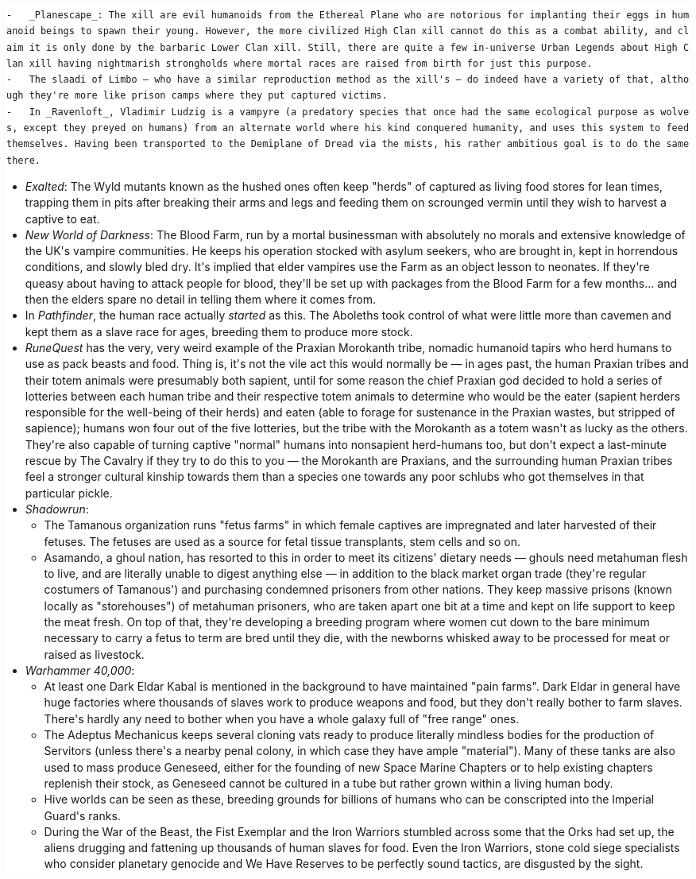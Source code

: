     -   _Planescape_: The xill are evil humanoids from the Ethereal Plane who are notorious for implanting their eggs in humanoid beings to spawn their young. However, the more civilized High Clan xill cannot do this as a combat ability, and claim it is only done by the barbaric Lower Clan xill. Still, there are quite a few in-universe Urban Legends about High Clan xill having nightmarish strongholds where mortal races are raised from birth for just this purpose.
    -   The slaadi of Limbo — who have a similar reproduction method as the xill's — do indeed have a variety of that, although they're more like prison camps where they put captured victims.
    -   In _Ravenloft_, Vladimir Ludzig is a vampyre (a predatory species that once had the same ecological purpose as wolves, except they preyed on humans) from an alternate world where his kind conquered humanity, and uses this system to feed themselves. Having been transported to the Demiplane of Dread via the mists, his rather ambitious goal is to do the same there.
-   _Exalted_: The Wyld mutants known as the hushed ones often keep "herds" of captured as living food stores for lean times, trapping them in pits after breaking their arms and legs and feeding them on scrounged vermin until they wish to harvest a captive to eat.
-   _New World of Darkness_: The Blood Farm, run by a mortal businessman with absolutely no morals and extensive knowledge of the UK's vampire communities. He keeps his operation stocked with asylum seekers, who are brought in, kept in horrendous conditions, and slowly bled dry. It's implied that elder vampires use the Farm as an object lesson to neonates. If they're queasy about having to attack people for blood, they'll be set up with packages from the Blood Farm for a few months... and then the elders spare no detail in telling them where it comes from.
-   In _Pathfinder_, the human race actually _started_ as this. The Aboleths took control of what were little more than cavemen and kept them as a slave race for ages, breeding them to produce more stock.
-   _RuneQuest_ has the very, very weird example of the Praxian Morokanth tribe, nomadic humanoid tapirs who herd humans to use as pack beasts and food. Thing is, it's not the vile act this would normally be — in ages past, the human Praxian tribes and their totem animals were presumably both sapient, until for some reason the chief Praxian god decided to hold a series of lotteries between each human tribe and their respective totem animals to determine who would be the eater (sapient herders responsible for the well-being of their herds) and eaten (able to forage for sustenance in the Praxian wastes, but stripped of sapience); humans won four out of the five lotteries, but the tribe with the Morokanth as a totem wasn't as lucky as the others. They're also capable of turning captive "normal" humans into nonsapient herd-humans too, but don't expect a last-minute rescue by The Cavalry if they try to do this to you — the Morokanth are Praxians, and the surrounding human Praxian tribes feel a stronger cultural kinship towards them than a species one towards any poor schlubs who got themselves in that particular pickle.
-   _Shadowrun_:
    -   The Tamanous organization runs "fetus farms" in which female captives are impregnated and later harvested of their fetuses. The fetuses are used as a source for fetal tissue transplants, stem cells and so on.
    -   Asamando, a ghoul nation, has resorted to this in order to meet its citizens' dietary needs — ghouls need metahuman flesh to live, and are literally unable to digest anything else — in addition to the black market organ trade (they're regular costumers of Tamanous') and purchasing condemned prisoners from other nations. They keep massive prisons (known locally as "storehouses") of metahuman prisoners, who are taken apart one bit at a time and kept on life support to keep the meat fresh. On top of that, they're developing a breeding program where women cut down to the bare minimum necessary to carry a fetus to term are bred until they die, with the newborns whisked away to be processed for meat or raised as livestock.
-   _Warhammer 40,000_:
    -   At least one Dark Eldar Kabal is mentioned in the background to have maintained "pain farms". Dark Eldar in general have huge factories where thousands of slaves work to produce weapons and food, but they don't really bother to farm slaves. There's hardly any need to bother when you have a whole galaxy full of "free range" ones.
    -   The Adeptus Mechanicus keeps several cloning vats ready to produce literally mindless bodies for the production of Servitors (unless there's a nearby penal colony, in which case they have ample "material"). Many of these tanks are also used to mass produce Geneseed, either for the founding of new Space Marine Chapters or to help existing chapters replenish their stock, as Geneseed cannot be cultured in a tube but rather grown within a living human body.
    -   Hive worlds can be seen as these, breeding grounds for billions of humans who can be conscripted into the Imperial Guard's ranks.
    -   During the War of the Beast, the Fist Exemplar and the Iron Warriors stumbled across some that the Orks had set up, the aliens drugging and fattening up thousands of human slaves for food. Even the Iron Warriors, stone cold siege specialists who consider planetary genocide and We Have Reserves to be perfectly sound tactics, are disgusted by the sight.